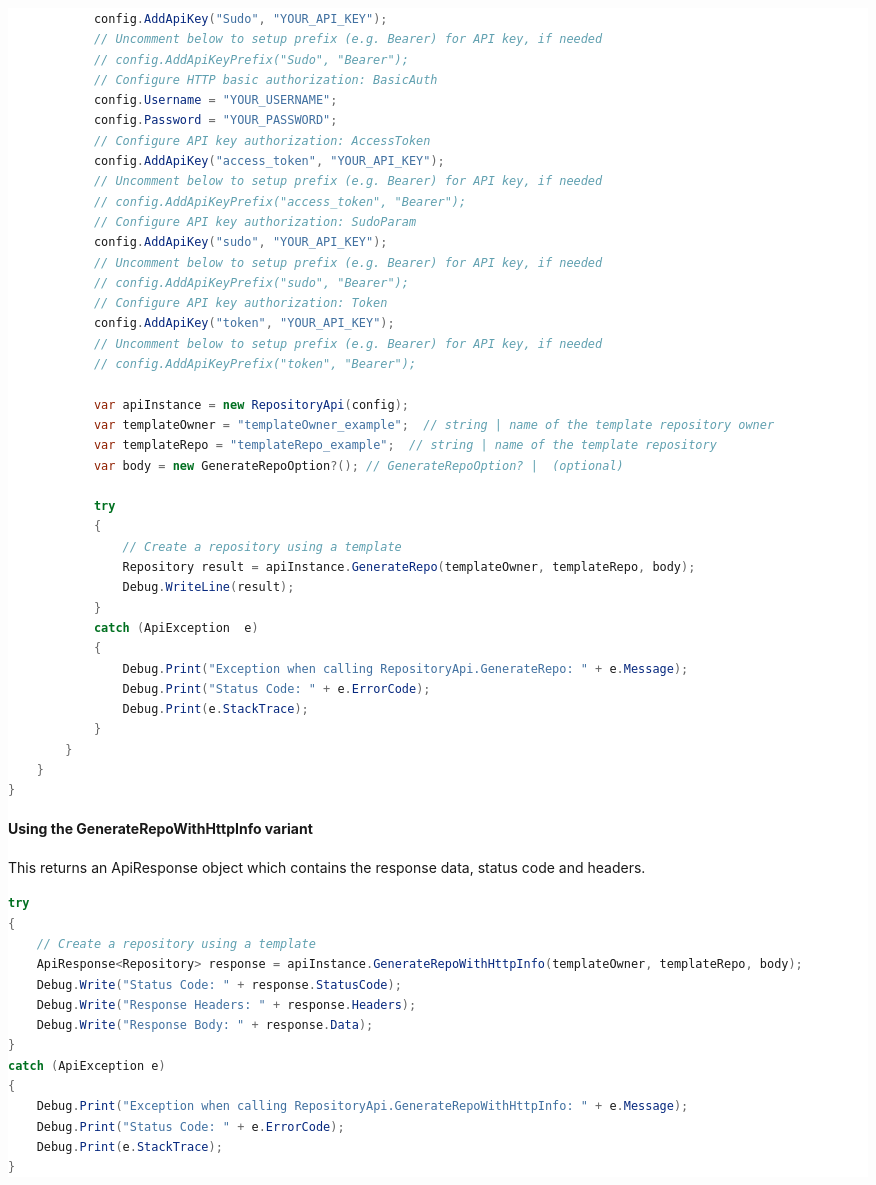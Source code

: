 ```csharp
            config.AddApiKey("Sudo", "YOUR_API_KEY");
            // Uncomment below to setup prefix (e.g. Bearer) for API key, if needed
            // config.AddApiKeyPrefix("Sudo", "Bearer");
            // Configure HTTP basic authorization: BasicAuth
            config.Username = "YOUR_USERNAME";
            config.Password = "YOUR_PASSWORD";
            // Configure API key authorization: AccessToken
            config.AddApiKey("access_token", "YOUR_API_KEY");
            // Uncomment below to setup prefix (e.g. Bearer) for API key, if needed
            // config.AddApiKeyPrefix("access_token", "Bearer");
            // Configure API key authorization: SudoParam
            config.AddApiKey("sudo", "YOUR_API_KEY");
            // Uncomment below to setup prefix (e.g. Bearer) for API key, if needed
            // config.AddApiKeyPrefix("sudo", "Bearer");
            // Configure API key authorization: Token
            config.AddApiKey("token", "YOUR_API_KEY");
            // Uncomment below to setup prefix (e.g. Bearer) for API key, if needed
            // config.AddApiKeyPrefix("token", "Bearer");

            var apiInstance = new RepositoryApi(config);
            var templateOwner = "templateOwner_example";  // string | name of the template repository owner
            var templateRepo = "templateRepo_example";  // string | name of the template repository
            var body = new GenerateRepoOption?(); // GenerateRepoOption? |  (optional) 

            try
            {
                // Create a repository using a template
                Repository result = apiInstance.GenerateRepo(templateOwner, templateRepo, body);
                Debug.WriteLine(result);
            }
            catch (ApiException  e)
            {
                Debug.Print("Exception when calling RepositoryApi.GenerateRepo: " + e.Message);
                Debug.Print("Status Code: " + e.ErrorCode);
                Debug.Print(e.StackTrace);
            }
        }
    }
}
```

#### Using the GenerateRepoWithHttpInfo variant
This returns an ApiResponse object which contains the response data, status code and headers.

```csharp
try
{
    // Create a repository using a template
    ApiResponse<Repository> response = apiInstance.GenerateRepoWithHttpInfo(templateOwner, templateRepo, body);
    Debug.Write("Status Code: " + response.StatusCode);
    Debug.Write("Response Headers: " + response.Headers);
    Debug.Write("Response Body: " + response.Data);
}
catch (ApiException e)
{
    Debug.Print("Exception when calling RepositoryApi.GenerateRepoWithHttpInfo: " + e.Message);
    Debug.Print("Status Code: " + e.ErrorCode);
    Debug.Print(e.StackTrace);
}
```

